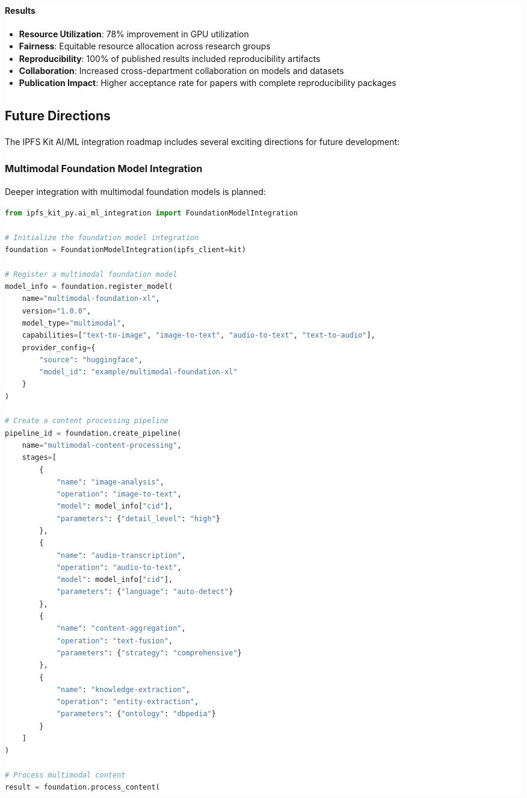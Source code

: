 #### Results
- **Resource Utilization**: 78% improvement in GPU utilization
- **Fairness**: Equitable resource allocation across research groups
- **Reproducibility**: 100% of published results included reproducibility artifacts
- **Collaboration**: Increased cross-department collaboration on models and datasets
- **Publication Impact**: Higher acceptance rate for papers with complete reproducibility packages

## Future Directions

The IPFS Kit AI/ML integration roadmap includes several exciting directions for future development:

### Multimodal Foundation Model Integration

Deeper integration with multimodal foundation models is planned:

```python
from ipfs_kit_py.ai_ml_integration import FoundationModelIntegration

# Initialize the foundation model integration
foundation = FoundationModelIntegration(ipfs_client=kit)

# Register a multimodal foundation model
model_info = foundation.register_model(
    name="multimodal-foundation-xl",
    version="1.0.0",
    model_type="multimodal",
    capabilities=["text-to-image", "image-to-text", "audio-to-text", "text-to-audio"],
    provider_config={
        "source": "huggingface",
        "model_id": "example/multimodal-foundation-xl"
    }
)

# Create a content processing pipeline
pipeline_id = foundation.create_pipeline(
    name="multimodal-content-processing",
    stages=[
        {
            "name": "image-analysis",
            "operation": "image-to-text",
            "model": model_info["cid"],
            "parameters": {"detail_level": "high"}
        },
        {
            "name": "audio-transcription",
            "operation": "audio-to-text",
            "model": model_info["cid"],
            "parameters": {"language": "auto-detect"}
        },
        {
            "name": "content-aggregation",
            "operation": "text-fusion",
            "parameters": {"strategy": "comprehensive"}
        },
        {
            "name": "knowledge-extraction",
            "operation": "entity-extraction",
            "parameters": {"ontology": "dbpedia"}
        }
    ]
)

# Process multimodal content
result = foundation.process_content(
```